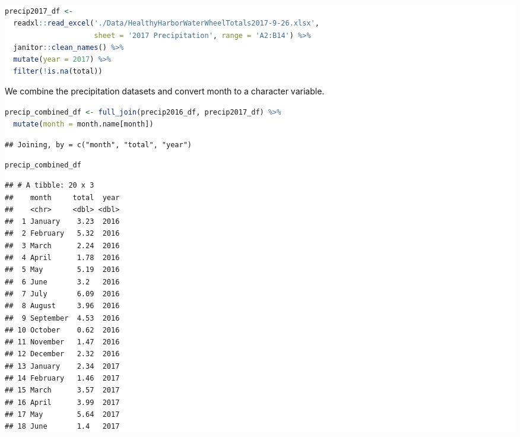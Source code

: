 ``` r
precip2017_df <-
  readxl::read_excel('./Data/HealthyHarborWaterWheelTotals2017-9-26.xlsx',
                     sheet = '2017 Precipitation', range = 'A2:B14') %>% 
  janitor::clean_names() %>% 
  mutate(year = 2017) %>% 
  filter(!is.na(total))
```

We combine the precipitation datasets and convert month to a character variable.

``` r
precip_combined_df <- full_join(precip2016_df, precip2017_df) %>% 
  mutate(month = month.name[month])
```

    ## Joining, by = c("month", "total", "year")

``` r
precip_combined_df
```

    ## # A tibble: 20 x 3
    ##    month     total  year
    ##    <chr>     <dbl> <dbl>
    ##  1 January    3.23  2016
    ##  2 February   5.32  2016
    ##  3 March      2.24  2016
    ##  4 April      1.78  2016
    ##  5 May        5.19  2016
    ##  6 June       3.2   2016
    ##  7 July       6.09  2016
    ##  8 August     3.96  2016
    ##  9 September  4.53  2016
    ## 10 October    0.62  2016
    ## 11 November   1.47  2016
    ## 12 December   2.32  2016
    ## 13 January    2.34  2017
    ## 14 February   1.46  2017
    ## 15 March      3.57  2017
    ## 16 April      3.99  2017
    ## 17 May        5.64  2017
    ## 18 June       1.4   2017